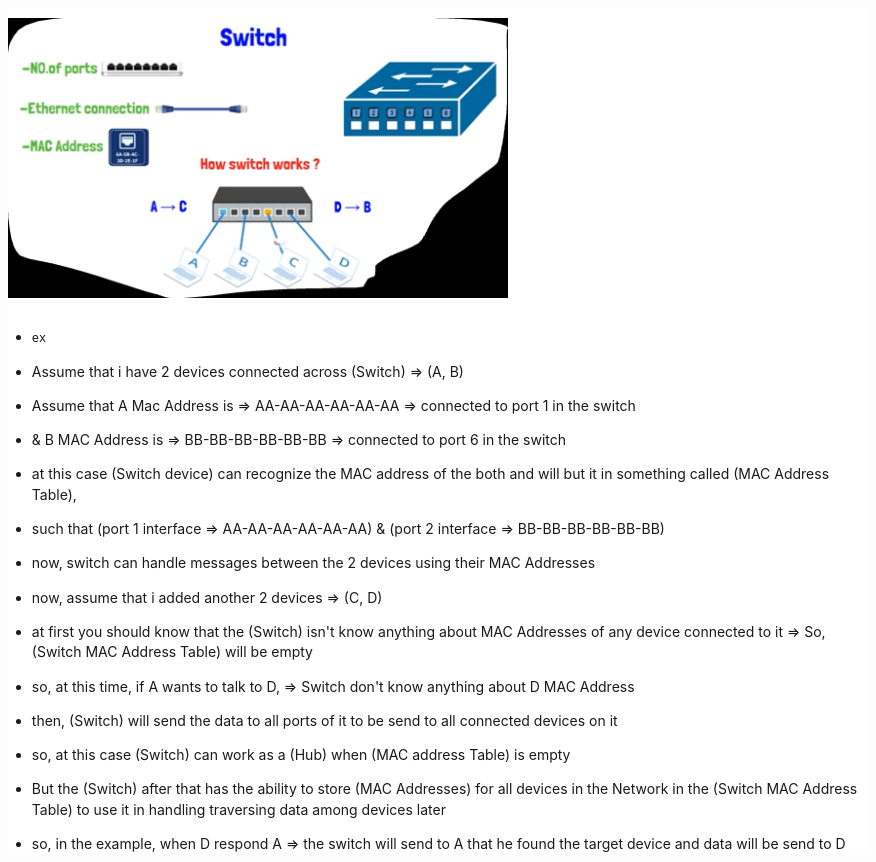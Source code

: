   <img src="Images/13(3).png" alt="missed image" width="500" height="300" style="margin:0">

 - `ex`

 - Assume that i have 2 devices connected across (Switch) => (A, B)

 - Assume that A Mac Address is => AA-AA-AA-AA-AA-AA => connected to port 1 in the switch

 - & B MAC Address is => BB-BB-BB-BB-BB-BB => connected to port 6 in the switch

 - at this case (Switch device) can recognize the MAC address of the both and will but it in something called (MAC Address Table),

 - such that (port 1 interface => AA-AA-AA-AA-AA-AA) & (port 2 interface => BB-BB-BB-BB-BB-BB)

 - now, switch can handle messages between the 2 devices using their MAC Addresses

 - now, assume that i added another 2 devices => (C, D)

 - at first you should know that the (Switch) isn't know anything about MAC Addresses of any device connected to it => So, (Switch MAC Address Table) will be empty

 - so, at this time, if A wants to talk to D, => Switch don't know anything about D MAC Address

 - then, (Switch) will send the data to all ports of it to be send to all connected devices on it

 - so, at this case (Switch) can work as a (Hub) when (MAC address Table) is empty

 - But the (Switch) after that has the ability to store (MAC Addresses) for all devices in the Network in the (Switch MAC Address Table) to use it in handling traversing data among devices later

 - so, in the example, when D respond A => the switch will send to A that he found the target device and data will be send to D
